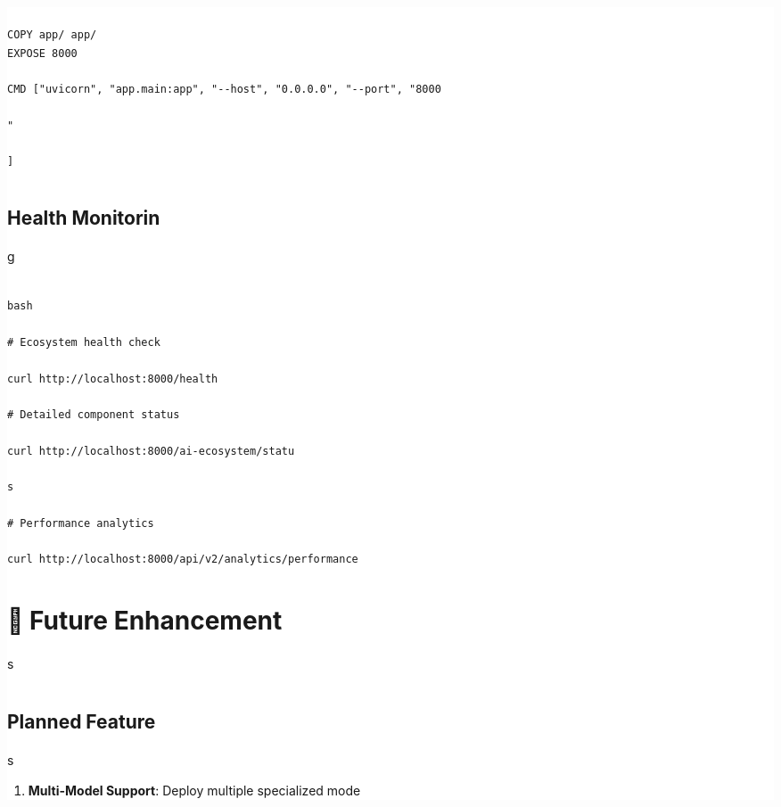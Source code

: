 ```

COPY app/ app/
EXPOSE 8000

CMD ["uvicorn", "app.main:app", "--host", "0.0.0.0", "--port", "8000

"

]

```

#

## Health Monitorin

g

```

bash

# Ecosystem health check

curl http://localhost:8000/health

# Detailed component status

curl http://localhost:8000/ai-ecosystem/statu

s

# Performance analytics

curl http://localhost:8000/api/v2/analytics/performance

```

#

# 🔮 Future Enhancement

s

#

## Planned Feature

s

1. **Multi-Model Support**: Deploy multiple specialized mode
